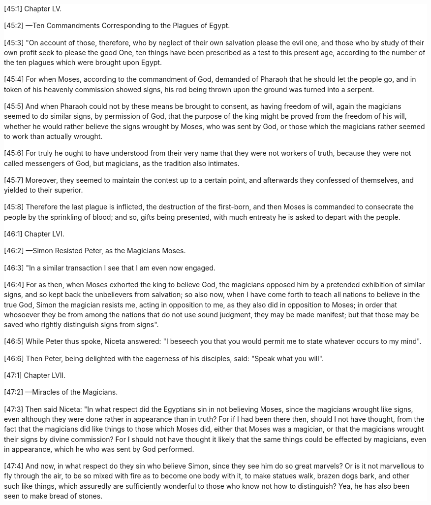 [45:1] Chapter LV.

[45:2] —Ten Commandments Corresponding to the Plagues of Egypt.

[45:3] "On account of those, therefore, who by neglect of their own salvation please the evil one, and those who by study of their own profit seek to please the good One, ten things have been prescribed as a test to this present age, according to the number of the ten plagues which were brought upon Egypt.

[45:4] For when Moses, according to the commandment of God, demanded of Pharaoh that he should let the people go, and in token of his heavenly commission showed signs, his rod being thrown upon the ground was turned into a serpent.

[45:5] And when Pharaoh could not by these means be brought to consent, as having freedom of will, again the magicians seemed to do similar signs, by permission of God, that the purpose of the king might be proved from the freedom of his will, whether he would rather believe the signs wrought by Moses, who was sent by God, or those which the magicians rather seemed to work than actually wrought.

[45:6] For truly he ought to have understood from their very name that they were not workers of truth, because they were not called messengers of God, but magicians, as the tradition also intimates.

[45:7] Moreover, they seemed to maintain the contest up to a certain point, and afterwards they confessed of themselves, and yielded to their superior.

[45:8] Therefore the last plague is inflicted, the destruction of the first-born, and then Moses is commanded to consecrate the people by the sprinkling of blood; and so, gifts being presented, with much entreaty he is asked to depart with the people.

[46:1] Chapter LVI.

[46:2] —Simon Resisted Peter, as the Magicians Moses.

[46:3] "In a similar transaction I see that I am even now engaged.

[46:4] For as then, when Moses exhorted the king to believe God, the magicians opposed him by a pretended exhibition of similar signs, and so kept back the unbelievers from salvation; so also now, when I have come forth to teach all nations to believe in the true God, Simon the magician resists me, acting in opposition to me, as they also did in opposition to Moses; in order that whosoever they be from among the nations that do not use sound judgment, they may be made manifest; but that those may be saved who rightly distinguish signs from signs".

[46:5] While Peter thus spoke, Niceta answered: "I beseech you that you would permit me to state whatever occurs to my mind".

[46:6] Then Peter, being delighted with the eagerness of his disciples, said: "Speak what you will".

[47:1] Chapter LVII.

[47:2] —Miracles of the Magicians.

[47:3] Then said Niceta: "In what respect did the Egyptians sin in not believing Moses, since the magicians wrought like signs, even although they were done rather in appearance than in truth? For if I had been there then, should I not have thought, from the fact that the magicians did like things to those which Moses did, either that Moses was a magician, or that the magicians wrought their signs by divine commission? For I should not have thought it likely that the same things could be effected by magicians, even in appearance, which he who was sent by God performed.

[47:4] And now, in what respect do they sin who believe Simon, since they see him do so great marvels? Or is it not marvellous to fly through the air, to be so mixed with fire as to become one body with it, to make statues walk, brazen dogs bark, and other such like things, which assuredly are sufficiently wonderful to those who know not how to distinguish? Yea, he has also been seen to make bread of stones.
